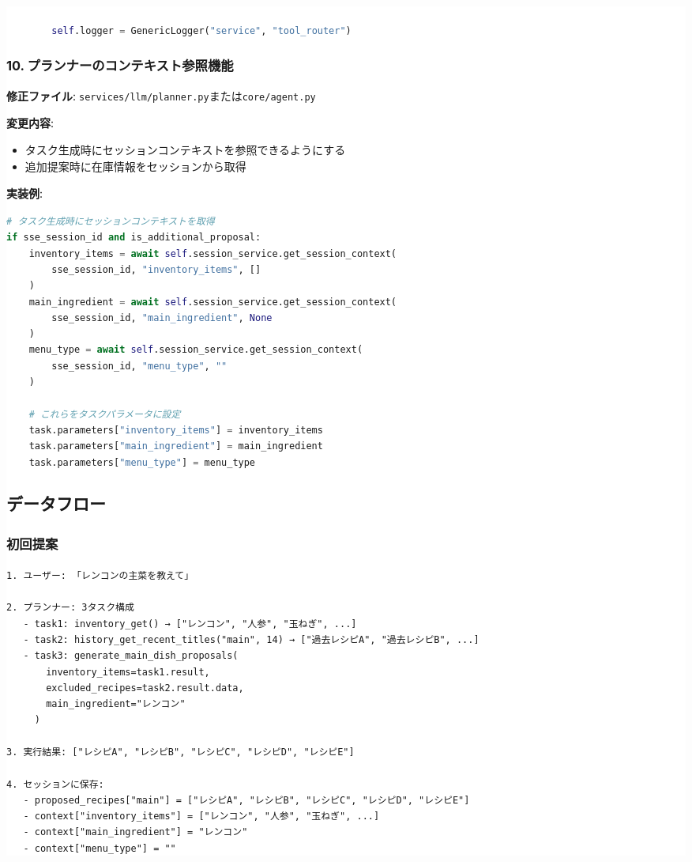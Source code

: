 ```python
        
        self.logger = GenericLogger("service", "tool_router")
```

### 10. プランナーのコンテキスト参照機能

**修正ファイル**: `services/llm/planner.py`または`core/agent.py`

**変更内容**:
- タスク生成時にセッションコンテキストを参照できるようにする
- 追加提案時に在庫情報をセッションから取得

**実装例**:
```python
# タスク生成時にセッションコンテキストを取得
if sse_session_id and is_additional_proposal:
    inventory_items = await self.session_service.get_session_context(
        sse_session_id, "inventory_items", []
    )
    main_ingredient = await self.session_service.get_session_context(
        sse_session_id, "main_ingredient", None
    )
    menu_type = await self.session_service.get_session_context(
        sse_session_id, "menu_type", ""
    )
    
    # これらをタスクパラメータに設定
    task.parameters["inventory_items"] = inventory_items
    task.parameters["main_ingredient"] = main_ingredient
    task.parameters["menu_type"] = menu_type
```

## データフロー

### 初回提案
```
1. ユーザー: 「レンコンの主菜を教えて」

2. プランナー: 3タスク構成
   - task1: inventory_get() → ["レンコン", "人参", "玉ねぎ", ...]
   - task2: history_get_recent_titles("main", 14) → ["過去レシピA", "過去レシピB", ...]
   - task3: generate_main_dish_proposals(
       inventory_items=task1.result,
       excluded_recipes=task2.result.data,
       main_ingredient="レンコン"
     )

3. 実行結果: ["レシピA", "レシピB", "レシピC", "レシピD", "レシピE"]

4. セッションに保存:
   - proposed_recipes["main"] = ["レシピA", "レシピB", "レシピC", "レシピD", "レシピE"]
   - context["inventory_items"] = ["レンコン", "人参", "玉ねぎ", ...]
   - context["main_ingredient"] = "レンコン"
   - context["menu_type"] = ""
```
